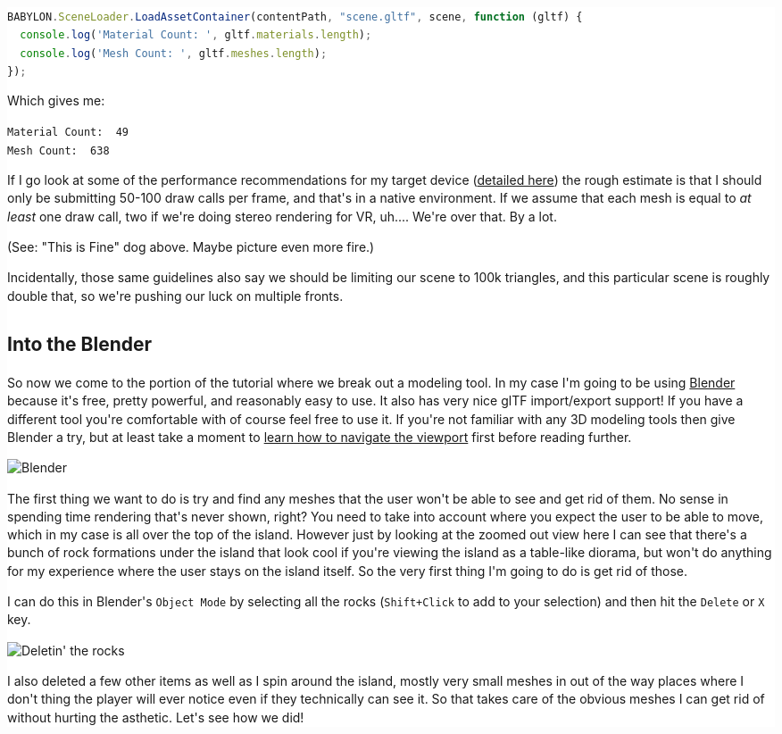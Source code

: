 ```js
BABYLON.SceneLoader.LoadAssetContainer(contentPath, "scene.gltf", scene, function (gltf) {
  console.log('Material Count: ', gltf.materials.length);
  console.log('Mesh Count: ', gltf.meshes.length);
});
```

Which gives me:

```
Material Count:  49
Mesh Count:  638
```

If I go look at some of the performance recommendations for my target device ([detailed here](https://developer.oculus.com/documentation/unity/unity-perf/?locale=en_US)) the rough estimate is that I should only be submitting 50-100 draw calls per frame, and that's in a native environment. If we assume that each mesh is equal to _at least_ one draw call, two if we're doing stereo rendering for VR, uh.... We're over that. By a lot.

(See: "This is Fine" dog above. Maybe picture even more fire.)

Incidentally, those same guidelines also say we should be limiting our scene to 100k triangles, and this particular scene is roughly double that, so we're pushing our luck on multiple fronts.

## Into the Blender

So now we come to the portion of the tutorial where we break out a modeling tool. In my case I'm going to be using [Blender](https://www.blender.org/) because it's free, pretty powerful, and reasonably easy to use. It also has very nice glTF import/export support! If you have a different tool you're comfortable with of course feel free to use it. If you're not familiar with any 3D modeling tools then give Blender a try, but at least take a moment to [learn how to navigate the viewport](https://docs.blender.org/manual/en/latest/editors/3dview/navigate/navigation.html) first before reading further.

![Blender](./media/blender.png)

The first thing we want to do is try and find any meshes that the user won't be able to see and get rid of them. No sense in spending time rendering that's never shown, right? You need to take into account where you expect the user to be able to move, which in my case is all over the top of the island. However just by looking at the zoomed out view here I can see that there's a bunch of rock formations under the island that look cool if you're viewing the island as a table-like diorama, but won't do anything for my experience where the user stays on the island itself. So the very first thing I'm going to do is get rid of those.

I can do this in Blender's `Object Mode` by selecting all the rocks (`Shift+Click` to add to your selection) and then hit the `Delete` or `X` key.

![Deletin' the rocks](./media/delete-rocks.png)

I also deleted a few other items as well as I spin around the island, mostly very small meshes in out of the way places where I don't thing the player will ever notice even if they technically can see it. So that takes care of the obvious meshes I can get rid of without hurting the asthetic. Let's see how we did!
